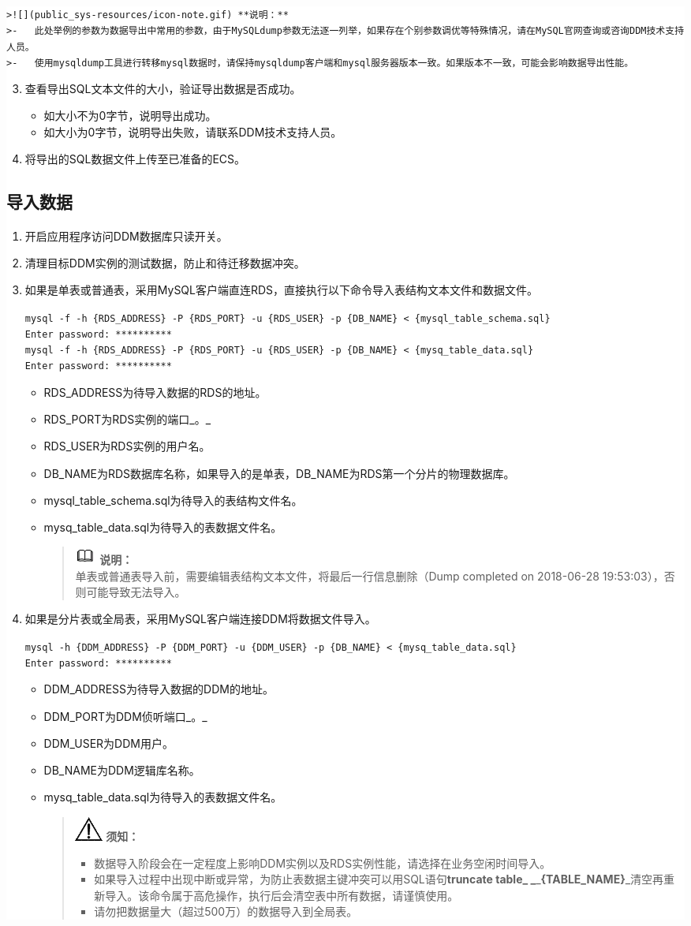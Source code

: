 
    >![](public_sys-resources/icon-note.gif) **说明：**   
    >-   此处举例的参数为数据导出中常用的参数，由于MySQLdump参数无法逐一列举，如果存在个别参数调优等特殊情况，请在MySQL官网查询或咨询DDM技术支持人员。  
    >-   使用mysqldump工具进行转移mysql数据时，请保持mysqldump客户端和mysql服务器版本一致。如果版本不一致，可能会影响数据导出性能。  

3.  查看导出SQL文本文件的大小，验证导出数据是否成功。
    -   如大小不为0字节，说明导出成功。
    -   如大小为0字节，说明导出失败，请联系DDM技术支持人员。

4.  将导出的SQL数据文件上传至已准备的ECS。

## 导入数据<a name="section14245181713532"></a>

1.  开启应用程序访问DDM数据库只读开关。
2.  清理目标DDM实例的测试数据，防止和待迁移数据冲突。
3.  如果是单表或普通表，采用MySQL客户端直连RDS，直接执行以下命令导入表结构文本文件和数据文件。

    ```
    mysql -f -h {RDS_ADDRESS} -P {RDS_PORT} -u {RDS_USER} -p {DB_NAME} < {mysql_table_schema.sql}
    Enter password: **********
    mysql -f -h {RDS_ADDRESS} -P {RDS_PORT} -u {RDS_USER} -p {DB_NAME} < {mysq_table_data.sql}
    Enter password: **********
    ```

    -   RDS\_ADDRESS为待导入数据的RDS的地址。
    -   RDS\_PORT为RDS实例的端口_。_
    -   RDS\_USER为RDS实例的用户名。
    -   DB\_NAME为RDS数据库名称，如果导入的是单表，DB\_NAME为RDS第一个分片的物理数据库。
    -   mysql\_table\_schema.sql为待导入的表结构文件名。
    -   mysq\_table\_data.sql为待导入的表数据文件名。

        >![](public_sys-resources/icon-note.gif) **说明：**   
        >单表或普通表导入前，需要编辑表结构文本文件，将最后一行信息删除（Dump completed on 2018-06-28 19:53:03），否则可能导致无法导入。  


4.  如果是分片表或全局表，采用MySQL客户端连接DDM将数据文件导入。

    ```
    mysql -h {DDM_ADDRESS} -P {DDM_PORT} -u {DDM_USER} -p {DB_NAME} < {mysq_table_data.sql}
    Enter password: ********** 
    ```

    -   DDM\_ADDRESS为待导入数据的DDM的地址。
    -   DDM\_PORT为DDM侦听端口_。_
    -   DDM\_USER为DDM用户。
    -   DB\_NAME为DDM逻辑库名称。
    -   mysq\_table\_data.sql为待导入的表数据文件名。

        >![](public_sys-resources/icon-notice.gif) **须知：**   
        >-   数据导入阶段会在一定程度上影响DDM实例以及RDS实例性能，请选择在业务空闲时间导入。  
        >-   如果导入过程中出现中断或异常，为防止表数据主键冲突可以用SQL语句**truncate table_ _**_**\{TABLE\_NAME\}**_清空再重新导入。该命令属于高危操作，执行后会清空表中所有数据，请谨慎使用。  
        >-   请勿把数据量大（超过500万）的数据导入到全局表。  
